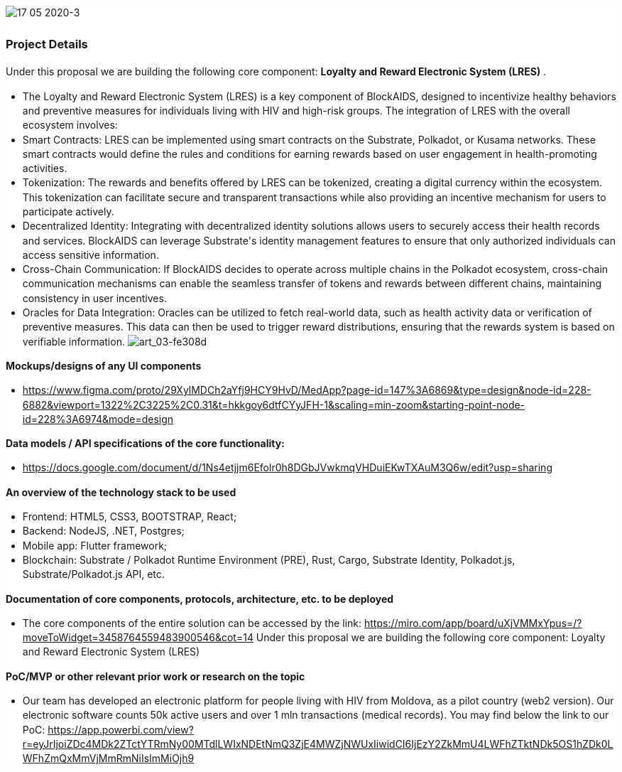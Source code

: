 ![17 05 2020-3](https://github.com/w3f/Grants-Program/assets/59833178/bd821d36-ca41-401a-b174-08587c36f001)


### Project Details  

Under this proposal we are building the following core component: **Loyalty and Reward Electronic System (LRES)** .
- The Loyalty and Reward Electronic System (LRES) is a key component of BlockAIDS, designed to incentivize healthy behaviors and preventive measures for individuals living with HIV and high-risk groups. The integration of LRES with the overall ecosystem involves:
- Smart Contracts: LRES can be implemented using smart contracts on the Substrate, Polkadot, or Kusama networks. These smart contracts would define the rules and conditions for earning rewards based on user engagement in health-promoting activities.
- Tokenization: The rewards and benefits offered by LRES can be tokenized, creating a digital currency within the ecosystem. This tokenization can facilitate secure and transparent transactions while also providing an incentive mechanism for users to participate actively.
- Decentralized Identity: Integrating with decentralized identity solutions allows users to securely access their health records and services. BlockAIDS can leverage Substrate's identity management features to ensure that only authorized individuals can access sensitive information.
- Cross-Chain Communication: If BlockAIDS decides to operate across multiple chains in the Polkadot ecosystem, cross-chain communication mechanisms can enable the seamless transfer of tokens and rewards between different chains, maintaining consistency in user incentives.
- Oracles for Data Integration: Oracles can be utilized to fetch real-world data, such as health activity data or verification of preventive measures. This data can then be used to trigger reward distributions, ensuring that the rewards system is based on verifiable information.
![art_03-fe308d](https://github.com/w3f/Grants-Program/assets/59833178/3c522f8c-b38b-4126-82dd-6537c674fae3)

**Mockups/designs of any UI components**
- https://www.figma.com/proto/29XylMDCh2aYfj9HCY9HvD/MedApp?page-id=147%3A6869&type=design&node-id=228-6882&viewport=1322%2C3225%2C0.31&t=hkkgoy6dtfCYyJFH-1&scaling=min-zoom&starting-point-node-id=228%3A6974&mode=design

**Data models / API specifications of the core functionality:**
- https://docs.google.com/document/d/1Ns4etjjm6Efolr0h8DGbJVwkmqVHDuiEKwTXAuM3Q6w/edit?usp=sharing

**An overview of the technology stack to be used**
- Frontend: HTML5, CSS3, BOOTSTRAP, React;
- Backend: NodeJS, .NET, Postgres;
- Mobile app: Flutter framework;
- Blockchain: Substrate / Polkadot Runtime Environment (PRE), Rust, Cargo, Substrate Identity, Polkadot.js, Substrate/Polkadot.js API, etc.

**Documentation of core components, protocols, architecture, etc. to be deployed**
- The core components of the entire solution can be accessed by the link:
https://miro.com/app/board/uXjVMMxYpus=/?moveToWidget=3458764559483900546&cot=14
Under this proposal we are building the following core component: Loyalty and Reward Electronic System (LRES)

**PoC/MVP or other relevant prior work or research on the topic**
- Our team has developed an electronic platform for people living with HIV from Moldova, as a pilot country (web2 version). Our electronic software counts 50k active users and over 1 mln transactions (medical records). You may find below the link to our PoC:
https://app.powerbi.com/view?r=eyJrIjoiZDc4MDk2ZTctYTRmNy00MTdlLWIxNDEtNmQ3ZjE4MWZjNWUxIiwidCI6IjEzY2ZkMmU4LWFhZTktNDk5OS1hZDk0LWFhZmQxMmVjMmRmNiIsImMiOjh9
